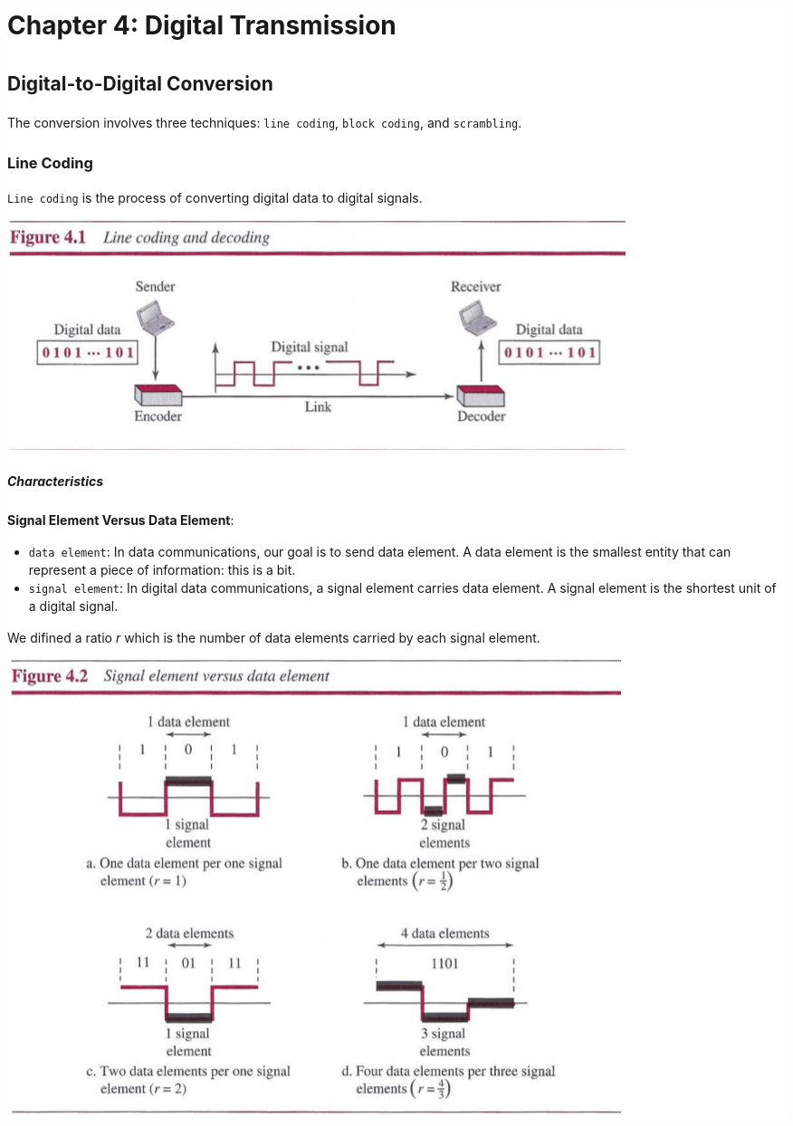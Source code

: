 # Chapter 4: Digital Transmission
## Digital-to-Digital Conversion
The conversion involves three techniques: `line coding`, `block coding`, and `scrambling`.

### Line Coding
`Line coding` is the process of converting digital data to digital signals.

![img](./pic/ch4_1.png)

##### Characteristics
**Signal Element Versus Data Element**:
- `data element`: In data communications, our goal is to send data element. A data element is the smallest entity that can represent a piece of information: this is a bit.
- `signal element`: In digital data communications, a signal element carries data element. A signal element is the shortest unit of a digital signal.

We difined a ratio *r* which is the number of data elements carried by each signal element.

![img](./pic/ch4_2.png)
